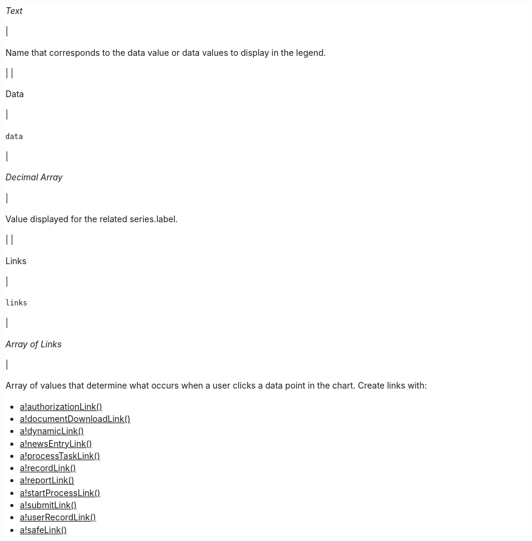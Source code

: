 _Text_

 |

Name that corresponds to the data value or data values to display in the legend.

 |
|

Data

 |

`data`

 |

_Decimal Array_

 |

Value displayed for the related series.label.

 |
|

Links

 |

`links`

 |

_Array of Links_

 |

Array of values that determine what occurs when a user clicks a data point in the chart. Create links with:

-   [a!authorizationLink()](authorization_link_component.html)
-   [a!documentDownloadLink()](Document_Link_Component.html)
-   [a!dynamicLink()](Dynamic_Link_Component.html)
-   [a!newsEntryLink()](News_Entry_Link_Component.html)
-   [a!processTaskLink()](Process_Task_Link_Component.html)
-   [a!recordLink()](Record_Link_Component.html)
-   [a!reportLink()](Report_Link_Component.html)
-   [a!startProcessLink()](Start_Process_Link_Component.html)
-   [a!submitLink()](Submit_Link_Component.html)
-   [a!userRecordLink()](User_Record_Link_Component.html)
-   [a!safeLink()](Web_Link_Component.html)
